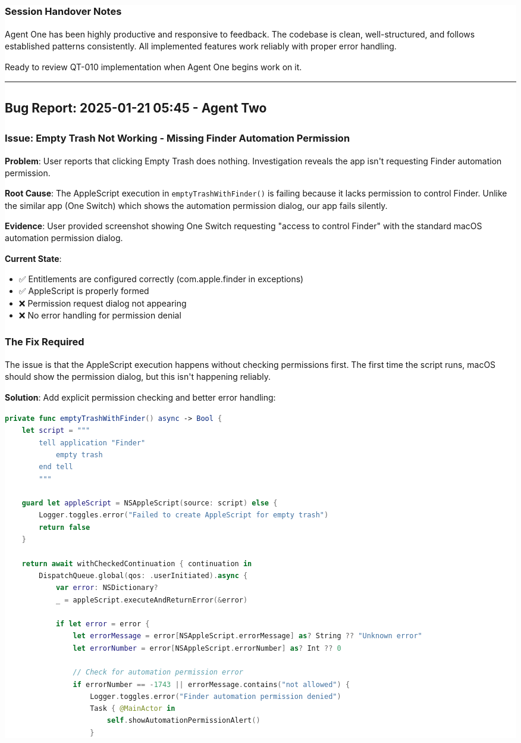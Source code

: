 ### Session Handover Notes

Agent One has been highly productive and responsive to feedback. The codebase is clean, well-structured, and follows established patterns consistently. All implemented features work reliably with proper error handling.

Ready to review QT-010 implementation when Agent One begins work on it.

---

## Bug Report: 2025-01-21 05:45 - Agent Two

### Issue: Empty Trash Not Working - Missing Finder Automation Permission

**Problem**: User reports that clicking Empty Trash does nothing. Investigation reveals the app isn't requesting Finder automation permission.

**Root Cause**: The AppleScript execution in `emptyTrashWithFinder()` is failing because it lacks permission to control Finder. Unlike the similar app (One Switch) which shows the automation permission dialog, our app fails silently.

**Evidence**: User provided screenshot showing One Switch requesting "access to control Finder" with the standard macOS automation permission dialog.

**Current State**:
- ✅ Entitlements are configured correctly (com.apple.finder in exceptions)
- ✅ AppleScript is properly formed
- ❌ Permission request dialog not appearing
- ❌ No error handling for permission denial

### The Fix Required

The issue is that the AppleScript execution happens without checking permissions first. The first time the script runs, macOS should show the permission dialog, but this isn't happening reliably.

**Solution**: Add explicit permission checking and better error handling:

```swift
private func emptyTrashWithFinder() async -> Bool {
    let script = """
        tell application "Finder"
            empty trash
        end tell
        """
    
    guard let appleScript = NSAppleScript(source: script) else {
        Logger.toggles.error("Failed to create AppleScript for empty trash")
        return false
    }
    
    return await withCheckedContinuation { continuation in
        DispatchQueue.global(qos: .userInitiated).async {
            var error: NSDictionary?
            _ = appleScript.executeAndReturnError(&error)
            
            if let error = error {
                let errorMessage = error[NSAppleScript.errorMessage] as? String ?? "Unknown error"
                let errorNumber = error[NSAppleScript.errorNumber] as? Int ?? 0
                
                // Check for automation permission error
                if errorNumber == -1743 || errorMessage.contains("not allowed") {
                    Logger.toggles.error("Finder automation permission denied")
                    Task { @MainActor in
                        self.showAutomationPermissionAlert()
                    }
```